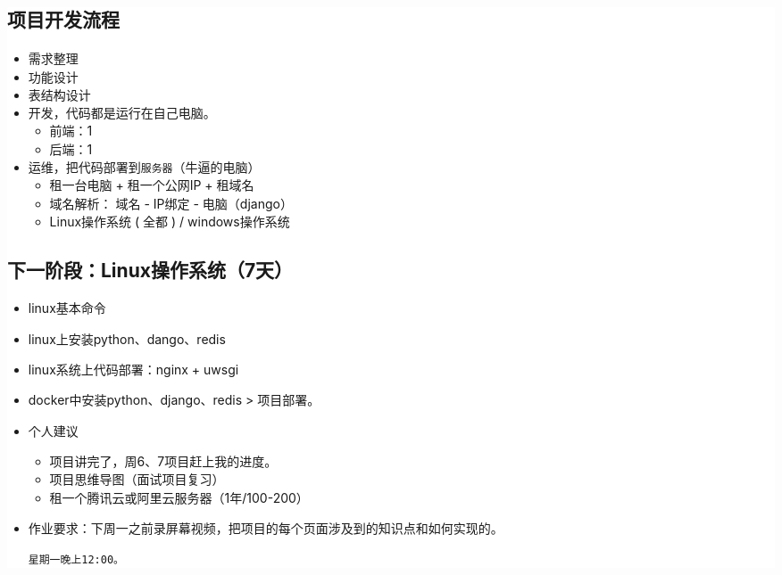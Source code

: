 

## 项目开发流程

- 需求整理
- 功能设计
- 表结构设计
- 开发，代码都是运行在自己电脑。
  - 前端：1
  - 后端：1
- 运维，把代码部署到`服务器`（牛逼的电脑）
  - 租一台电脑 + 租一个公网IP + 租域名
  - 域名解析： 域名 - IP绑定 - 电脑（django）
  - Linux操作系统 ( 全都 )  /  windows操作系统

## 下一阶段：Linux操作系统（7天）

- linux基本命令
- linux上安装python、dango、redis
- linux系统上代码部署：nginx + uwsgi 
- docker中安装python、django、redis > 项目部署。

- 个人建议

  - 项目讲完了，周6、7项目赶上我的进度。
  - 项目思维导图（面试项目复习）
  - 租一个腾讯云或阿里云服务器（1年/100-200）

- 作业要求：下周一之前录屏幕视频，把项目的每个页面涉及到的知识点和如何实现的。

  ```
  星期一晚上12:00。
  ```

  

  
































